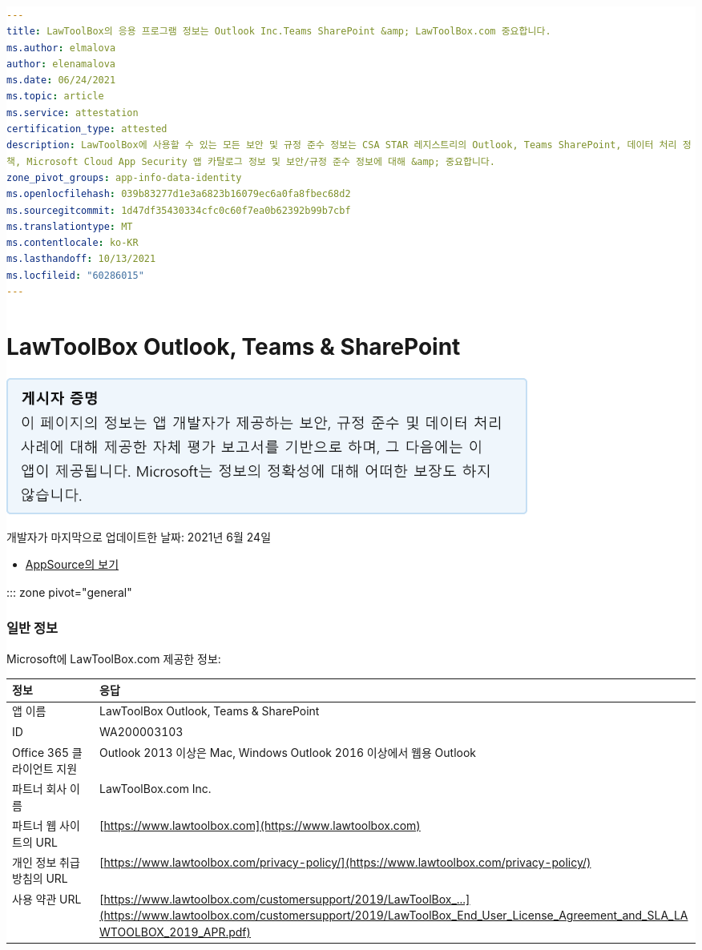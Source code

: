 ```yaml
---
title: LawToolBox의 응용 프로그램 정보는 Outlook Inc.Teams SharePoint &amp; LawToolBox.com 중요합니다.
ms.author: elmalova
author: elenamalova
ms.date: 06/24/2021
ms.topic: article
ms.service: attestation
certification_type: attested
description: LawToolBox에 사용할 수 있는 모든 보안 및 규정 준수 정보는 CSA STAR 레지스트리의 Outlook, Teams SharePoint, 데이터 처리 정책, Microsoft Cloud App Security 앱 카탈로그 정보 및 보안/규정 준수 정보에 대해 &amp; 중요합니다.
zone_pivot_groups: app-info-data-identity
ms.openlocfilehash: 039b83277d1e3a6823b16079ec6a0fa8fbec68d2
ms.sourcegitcommit: 1d47df35430334cfc0c60f7ea0b62392b99b7cbf
ms.translationtype: MT
ms.contentlocale: ko-KR
ms.lasthandoff: 10/13/2021
ms.locfileid: "60286015"
---
```

# <a name="lawtoolbox-matters-for-outlook-teams-amp-sharepoint"></a>LawToolBox Outlook, Teams &amp; SharePoint

<p></p>
<img alt="Publisher Attestation: The information on this page is based on a self-assessment report provided by the app developer on the security, compliance, and data handling practices followed by this app. Microsoft makes no guarantees regarding the accuracy of the information." src="../media/attested.png" width="650" />
<p>개발자가 마지막으로 업데이트한 날짜: 2021년 6월 24일</p>

* <a href="https://appsource.microsoft.com/product/office/WA200003103" target="_blank">AppSource의 보기</a>

::: zone pivot="general"

### <a name="general-information"></a>일반 정보

Microsoft에 LawToolBox.com 제공한 정보:

| **정보** | **응답** |
|:----------------|:-------------|
| 앱 이름 | LawToolBox Outlook, Teams &amp; SharePoint |
| ID | WA200003103 |
| Office 365 클라이언트 지원 | Outlook 2013 이상은 Mac, Windows Outlook 2016 이상에서 웹용 Outlook |
| 파트너 회사 이름 | LawToolBox.com Inc. |
| 파트너 웹 사이트의 URL | [https://www.lawtoolbox.com](https://www.lawtoolbox.com) |
| 개인 정보 취급 방침의 URL | [https://www.lawtoolbox.com/privacy-policy/](https://www.lawtoolbox.com/privacy-policy/) |
| 사용 약관 URL | [https://www.lawtoolbox.com/customersupport/2019/LawToolBox_...](https://www.lawtoolbox.com/customersupport/2019/LawToolBox_End_User_License_Agreement_and_SLA_LAWTOOLBOX_2019_APR.pdf) |
